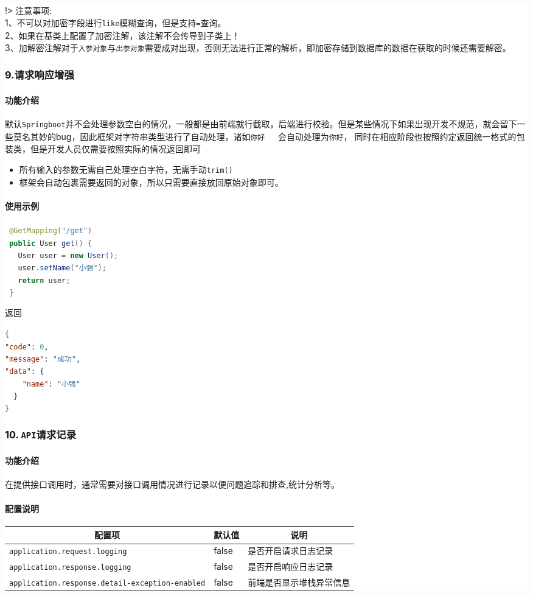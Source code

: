 
!> 注意事项:  
1、不可以对加密字段进行`like`模糊查询，但是支持`=`查询。  
2、如果在基类上配置了加密注解，该注解不会传导到子类上！  
3、加解密注解对于`入参对象`与`出参对象`需要成对出现，否则无法进行正常的解析，即加密存储到数据库的数据在获取的时候还需要解密。



### 9.请求响应增强

#### 功能介绍

默认`Springboot`并不会处理参数空白的情况，一般都是由前端就行截取，后端进行校验。但是某些情况下如果出现开发不规范，就会留下一些莫名其妙的bug，因此框架对字符串类型进行了自动处理，诸如`你好   `会自动处理为`你好`， 同时在相应阶段也按照约定返回统一格式的包装类，但是开发人员仅需要按照实际的情况返回即可

- 所有输入的参数无需自己处理空白字符，无需手动`trim()`
- 框架会自动包裹需要返回的对象，所以只需要直接放回原始对象即可。

#### 使用示例

```java
 @GetMapping("/get")
 public User get() {
   User user = new User();
   user.setName("小强");
   return user;
 }
```

返回

```json
{
"code": 0,
"message": "成功",
"data": {
    "name": "小强"
  }
}
```


### 10. `API`请求记录

#### 功能介绍

在提供接口调用时，通常需要对接口调用情况进行记录以便问题追踪和排查,统计分析等。


#### 配置说明

| 配置项                                          | 默认值 | 说明                   |
| ----------------------------------------------- | ------ | ---------------------- |
| `application.request.logging`                   | false  | 是否开启请求日志记录       |
| `application.response.logging`                   | false  | 是否开启响应日志记录       |
| `application.response.detail-exception-enabled` | false  | 前端是否显示堆栈异常信息 |
